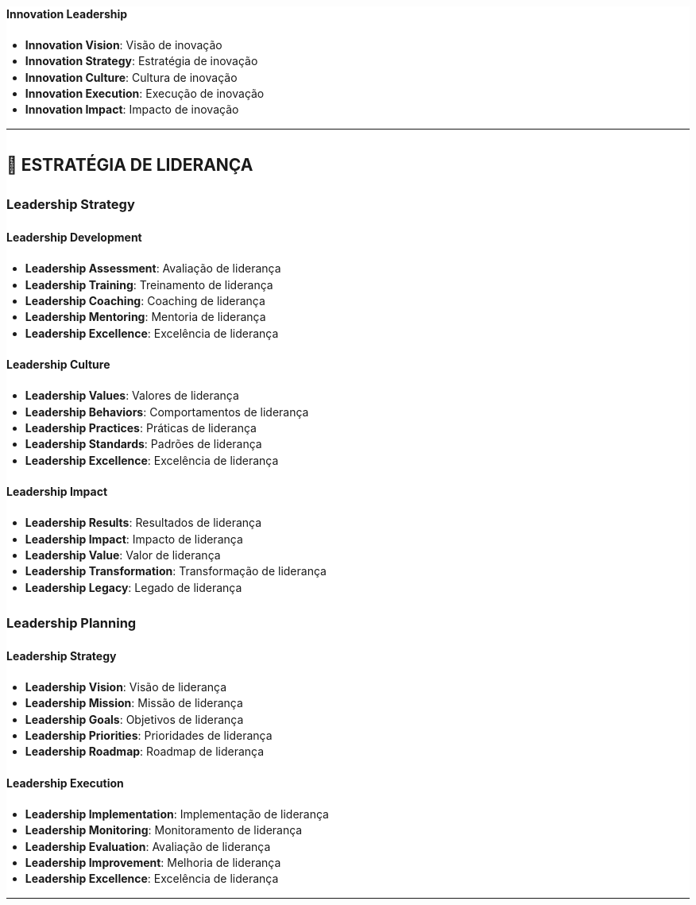#### **Innovation Leadership**
- **Innovation Vision**: Visão de inovação
- **Innovation Strategy**: Estratégia de inovação
- **Innovation Culture**: Cultura de inovação
- **Innovation Execution**: Execução de inovação
- **Innovation Impact**: Impacto de inovação

---

## 🎯 ESTRATÉGIA DE LIDERANÇA

### **Leadership Strategy**

#### **Leadership Development**
- **Leadership Assessment**: Avaliação de liderança
- **Leadership Training**: Treinamento de liderança
- **Leadership Coaching**: Coaching de liderança
- **Leadership Mentoring**: Mentoria de liderança
- **Leadership Excellence**: Excelência de liderança

#### **Leadership Culture**
- **Leadership Values**: Valores de liderança
- **Leadership Behaviors**: Comportamentos de liderança
- **Leadership Practices**: Práticas de liderança
- **Leadership Standards**: Padrões de liderança
- **Leadership Excellence**: Excelência de liderança

#### **Leadership Impact**
- **Leadership Results**: Resultados de liderança
- **Leadership Impact**: Impacto de liderança
- **Leadership Value**: Valor de liderança
- **Leadership Transformation**: Transformação de liderança
- **Leadership Legacy**: Legado de liderança

### **Leadership Planning**

#### **Leadership Strategy**
- **Leadership Vision**: Visão de liderança
- **Leadership Mission**: Missão de liderança
- **Leadership Goals**: Objetivos de liderança
- **Leadership Priorities**: Prioridades de liderança
- **Leadership Roadmap**: Roadmap de liderança

#### **Leadership Execution**
- **Leadership Implementation**: Implementação de liderança
- **Leadership Monitoring**: Monitoramento de liderança
- **Leadership Evaluation**: Avaliação de liderança
- **Leadership Improvement**: Melhoria de liderança
- **Leadership Excellence**: Excelência de liderança

---